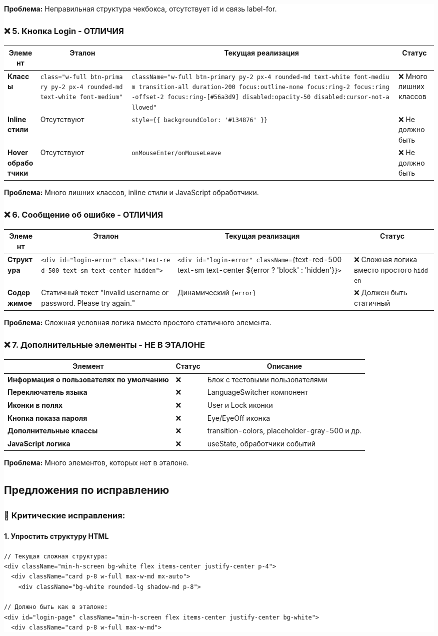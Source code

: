 **Проблема:** Неправильная структура чекбокса, отсутствует id и связь label-for.

### ❌ **5. Кнопка Login - ОТЛИЧИЯ**

| Элемент | Эталон | Текущая реализация | Статус |
|---------|--------|-------------------|---------|
| **Классы** | `class="w-full btn-primary py-2 px-4 rounded-md text-white font-medium"` | `className="w-full btn-primary py-2 px-4 rounded-md text-white font-medium transition-all duration-200 focus:outline-none focus:ring-2 focus:ring-offset-2 focus:ring-[#56a3d9] disabled:opacity-50 disabled:cursor-not-allowed"` | ❌ Много лишних классов |
| **Inline стили** | Отсутствуют | `style={{ backgroundColor: '#134876' }}` | ❌ Не должно быть |
| **Hover обработчики** | Отсутствуют | `onMouseEnter/onMouseLeave` | ❌ Не должно быть |

**Проблема:** Много лишних классов, inline стили и JavaScript обработчики.

### ❌ **6. Сообщение об ошибке - ОТЛИЧИЯ**

| Элемент | Эталон | Текущая реализация | Статус |
|---------|--------|-------------------|---------|
| **Структура** | `<div id="login-error" class="text-red-500 text-sm text-center hidden">` | `<div id="login-error" className={`text-red-500 text-sm text-center ${error ? 'block' : 'hidden'}`}>` | ❌ Сложная логика вместо простого `hidden` |
| **Содержимое** | Статичный текст "Invalid username or password. Please try again." | Динамический `{error}` | ❌ Должен быть статичный |

**Проблема:** Сложная условная логика вместо простого статичного элемента.

### ❌ **7. Дополнительные элементы - НЕ В ЭТАЛОНЕ**

| Элемент | Статус | Описание |
|---------|---------|----------|
| **Информация о пользователях по умолчанию** | ❌ | Блок с тестовыми пользователями |
| **Переключатель языка** | ❌ | LanguageSwitcher компонент |
| **Иконки в полях** | ❌ | User и Lock иконки |
| **Кнопка показа пароля** | ❌ | Eye/EyeOff иконка |
| **Дополнительные классы** | ❌ | transition-colors, placeholder-gray-500 и др. |
| **JavaScript логика** | ❌ | useState, обработчики событий |

**Проблема:** Много элементов, которых нет в эталоне.

## Предложения по исправлению

### 🔧 **Критические исправления:**

#### 1. **Упростить структуру HTML**
```tsx
// Текущая сложная структура:
<div className="min-h-screen bg-white flex items-center justify-center p-4">
  <div className="card p-8 w-full max-w-md mx-auto">
    <div className="bg-white rounded-lg shadow-md p-8">

// Должно быть как в эталоне:
<div id="login-page" className="min-h-screen flex items-center justify-center bg-white">
  <div className="card p-8 w-full max-w-md">
```
